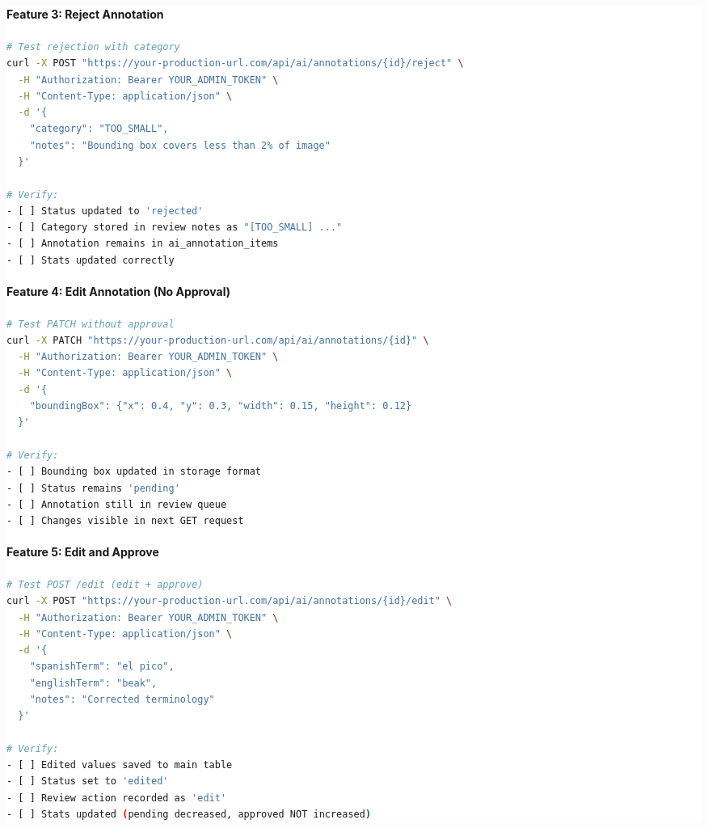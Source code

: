 #### Feature 3: Reject Annotation
```bash
# Test rejection with category
curl -X POST "https://your-production-url.com/api/ai/annotations/{id}/reject" \
  -H "Authorization: Bearer YOUR_ADMIN_TOKEN" \
  -H "Content-Type: application/json" \
  -d '{
    "category": "TOO_SMALL",
    "notes": "Bounding box covers less than 2% of image"
  }'

# Verify:
- [ ] Status updated to 'rejected'
- [ ] Category stored in review notes as "[TOO_SMALL] ..."
- [ ] Annotation remains in ai_annotation_items
- [ ] Stats updated correctly
```

#### Feature 4: Edit Annotation (No Approval)
```bash
# Test PATCH without approval
curl -X PATCH "https://your-production-url.com/api/ai/annotations/{id}" \
  -H "Authorization: Bearer YOUR_ADMIN_TOKEN" \
  -H "Content-Type: application/json" \
  -d '{
    "boundingBox": {"x": 0.4, "y": 0.3, "width": 0.15, "height": 0.12}
  }'

# Verify:
- [ ] Bounding box updated in storage format
- [ ] Status remains 'pending'
- [ ] Annotation still in review queue
- [ ] Changes visible in next GET request
```

#### Feature 5: Edit and Approve
```bash
# Test POST /edit (edit + approve)
curl -X POST "https://your-production-url.com/api/ai/annotations/{id}/edit" \
  -H "Authorization: Bearer YOUR_ADMIN_TOKEN" \
  -H "Content-Type: application/json" \
  -d '{
    "spanishTerm": "el pico",
    "englishTerm": "beak",
    "notes": "Corrected terminology"
  }'

# Verify:
- [ ] Edited values saved to main table
- [ ] Status set to 'edited'
- [ ] Review action recorded as 'edit'
- [ ] Stats updated (pending decreased, approved NOT increased)
```

